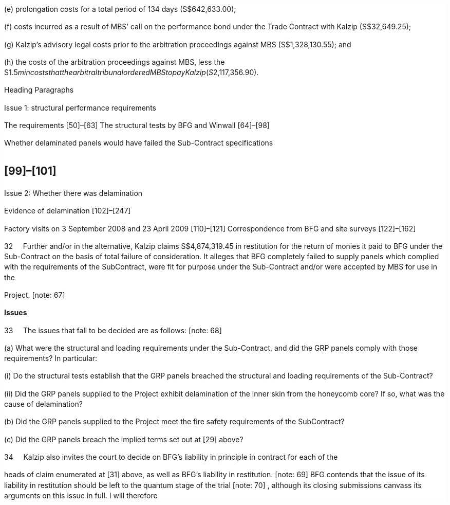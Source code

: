  (e) prolongation costs for a total period of 134 days (S$642,633.00); 

 (f) costs incurred as a result of MBS’ call on the performance bond under the Trade Contract with Kalzip (S$32,649.25); 

 (g) Kalzip’s advisory legal costs prior to the arbitration proceedings against MBS (S$1,328,130.55); and 

 (h) the costs of the arbitration proceedings against MBS, less the S$1.5m in costs that the arbitral tribunal ordered MBS to pay Kalzip (S$2,117,356.90). 


 Heading Paragraphs 

 Issue 1: structural performance requirements 

 The requirements [50]–[63] The structural tests by BFG and Winwall [64]–[98] 

 Whether delaminated panels would have failed the Sub-Contract specifications 

## [99]–[101] 

 Issue 2: Whether there was delamination 

 Evidence of delamination [102]–[247] 

 Factory visits on 3 September 2008 and 23 April 2009 [110]–[121] Correspondence from BFG and site surveys [122]–[162] 

32     Further and/or in the alternative, Kalzip claims S$4,874,319.45 in restitution for the return of monies it paid to BFG under the Sub-Contract on the basis of total failure of consideration. It alleges that BFG completely failed to supply panels which complied with the requirements of the SubContract, were fit for purpose under the Sub-Contract and/or were accepted by MBS for use in the 

Project. [note: 67] 

**Issues** 

33     The issues that fall to be decided are as follows: [note: 68] 

 (a) What were the structural and loading requirements under the Sub-Contract, and did the GRP panels comply with those requirements? In particular: 

 (i) Do the structural tests establish that the GRP panels breached the structural and loading requirements of the Sub-Contract? 

 (ii) Did the GRP panels supplied to the Project exhibit delamination of the inner skin from the honeycomb core? If so, what was the cause of delamination? 

 (b) Did the GRP panels supplied to the Project meet the fire safety requirements of the SubContract? 

 (c) Did the GRP panels breach the implied terms set out at [29] above? 

34     Kalzip also invites the court to decide on BFG’s liability in principle in contract for each of the 

heads of claim enumerated at [31] above, as well as BFG’s liability in restitution. [note: 69] BFG contends that the issue of its liability in restitution should be left to the quantum stage of the trial [note: 70] , although its closing submissions canvass its arguments on this issue in full. I will therefore 
